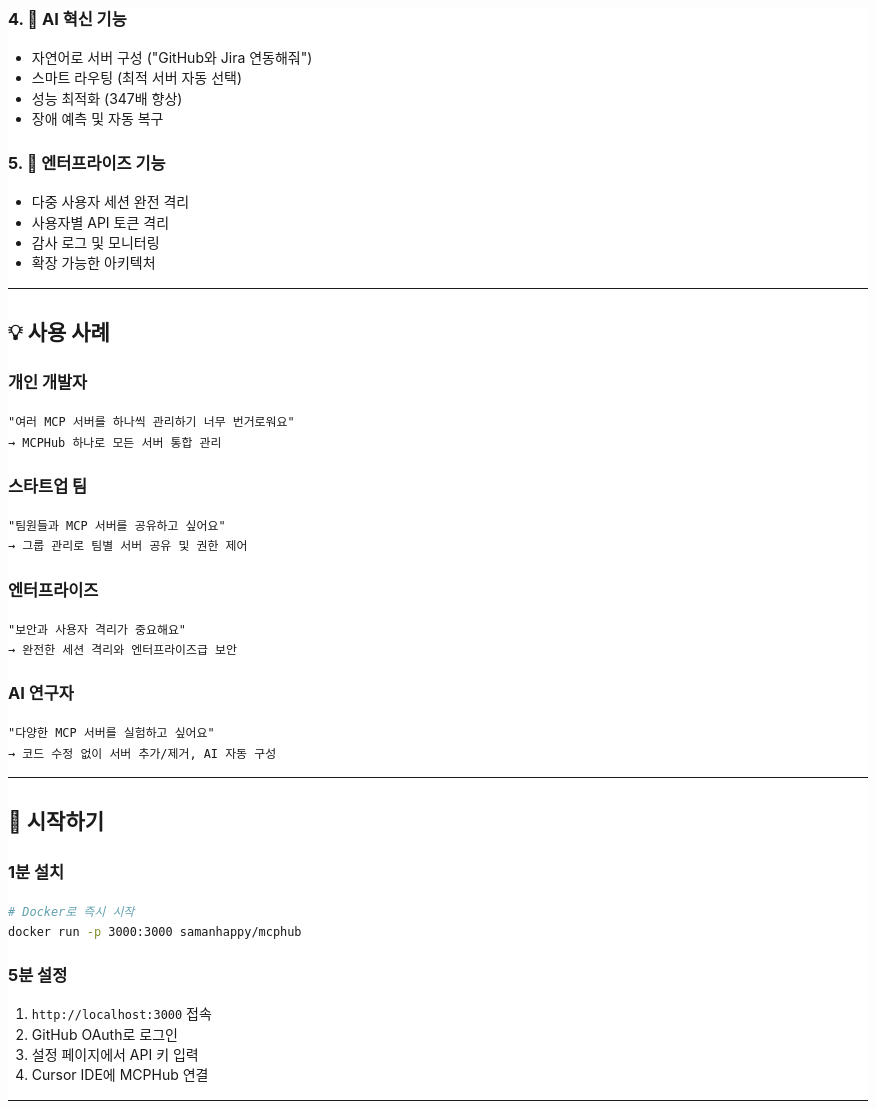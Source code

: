 ### 4. 🧠 **AI 혁신 기능**
- 자연어로 서버 구성 ("GitHub와 Jira 연동해줘")
- 스마트 라우팅 (최적 서버 자동 선택)
- 성능 최적화 (347배 향상)
- 장애 예측 및 자동 복구

### 5. 🏢 **엔터프라이즈 기능**
- 다중 사용자 세션 완전 격리
- 사용자별 API 토큰 격리
- 감사 로그 및 모니터링
- 확장 가능한 아키텍처

---

## 💡 사용 사례

### 개인 개발자
```
"여러 MCP 서버를 하나씩 관리하기 너무 번거로워요"
→ MCPHub 하나로 모든 서버 통합 관리
```

### 스타트업 팀
```
"팀원들과 MCP 서버를 공유하고 싶어요"
→ 그룹 관리로 팀별 서버 공유 및 권한 제어
```

### 엔터프라이즈
```
"보안과 사용자 격리가 중요해요"
→ 완전한 세션 격리와 엔터프라이즈급 보안
```

### AI 연구자
```
"다양한 MCP 서버를 실험하고 싶어요"
→ 코드 수정 없이 서버 추가/제거, AI 자동 구성
```

---

## 🎯 시작하기

### 1분 설치
```bash
# Docker로 즉시 시작
docker run -p 3000:3000 samanhappy/mcphub
```

### 5분 설정
1. `http://localhost:3000` 접속
2. GitHub OAuth로 로그인
3. 설정 페이지에서 API 키 입력
4. Cursor IDE에 MCPHub 연결

---